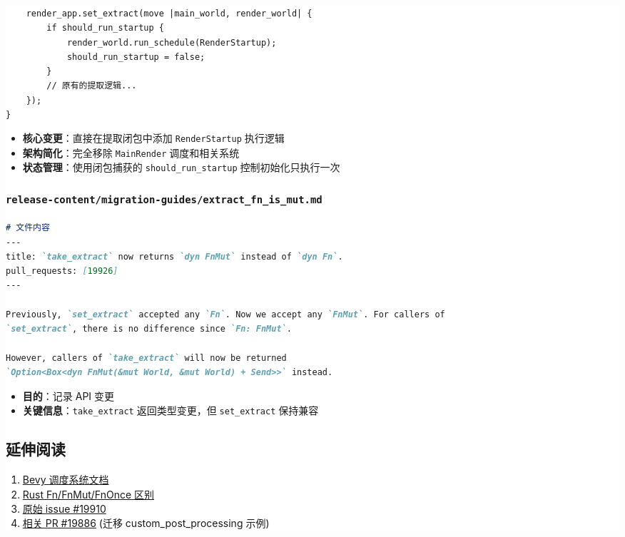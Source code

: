 ```diff
    render_app.set_extract(move |main_world, render_world| {
        if should_run_startup {
            render_world.run_schedule(RenderStartup);
            should_run_startup = false;
        }
        // 原有的提取逻辑...
    });
}
```
- **核心变更**：直接在提取闭包中添加 `RenderStartup` 执行逻辑
- **架构简化**：完全移除 `MainRender` 调度和相关系统
- **状态管理**：使用闭包捕获的 `should_run_startup` 控制初始化只执行一次

### `release-content/migration-guides/extract_fn_is_mut.md`
```markdown
# 文件内容
---
title: `take_extract` now returns `dyn FnMut` instead of `dyn Fn`.
pull_requests: [19926]
---

Previously, `set_extract` accepted any `Fn`. Now we accept any `FnMut`. For callers of
`set_extract`, there is no difference since `Fn: FnMut`.

However, callers of `take_extract` will now be returned
`Option<Box<dyn FnMut(&mut World, &mut World) + Send>>` instead.
```
- **目的**：记录 API 变更
- **关键信息**：`take_extract` 返回类型变更，但 `set_extract` 保持兼容

## 延伸阅读
1. [Bevy 调度系统文档](https://docs.rs/bevy/latest/bevy/app/struct.App.html#method.add_systems)
2. [Rust Fn/FnMut/FnOnce 区别](https://doc.rust-lang.org/std/ops/trait.FnMut.html)
3. [原始 issue #19910](https://github.com/bevyengine/bevy/issues/19910)
4. [相关 PR #19886](https://github.com/bevyengine/bevy/pull/19886) (迁移 custom_post_processing 示例)